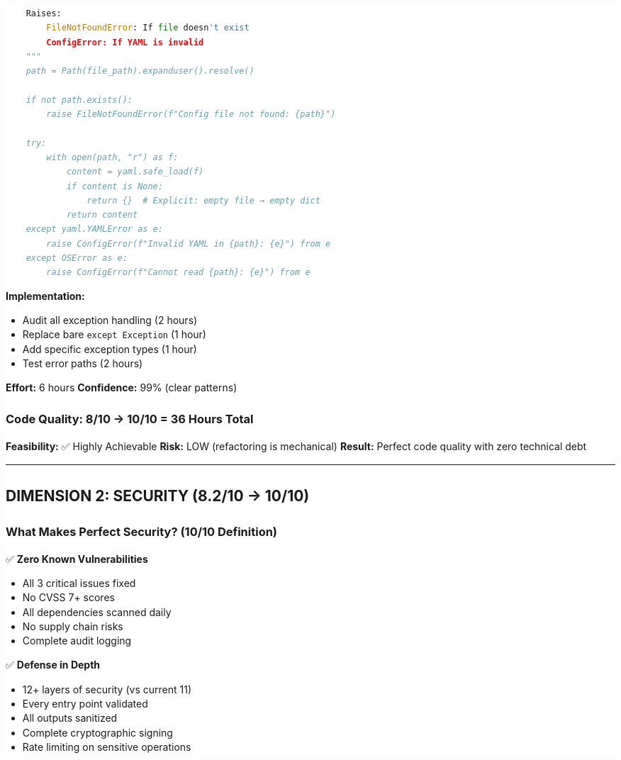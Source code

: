 ```python
    Raises:
        FileNotFoundError: If file doesn't exist
        ConfigError: If YAML is invalid
    """
    path = Path(file_path).expanduser().resolve()

    if not path.exists():
        raise FileNotFoundError(f"Config file not found: {path}")

    try:
        with open(path, "r") as f:
            content = yaml.safe_load(f)
            if content is None:
                return {}  # Explicit: empty file → empty dict
            return content
    except yaml.YAMLError as e:
        raise ConfigError(f"Invalid YAML in {path}: {e}") from e
    except OSError as e:
        raise ConfigError(f"Cannot read {path}: {e}") from e
```

**Implementation:**
- Audit all exception handling (2 hours)
- Replace bare `except Exception` (1 hour)
- Add specific exception types (1 hour)
- Test error paths (2 hours)

**Effort:** 6 hours
**Confidence:** 99% (clear patterns)

### Code Quality: 8/10 → 10/10 = 36 Hours Total
**Feasibility:** ✅ Highly Achievable
**Risk:** LOW (refactoring is mechanical)
**Result:** Perfect code quality with zero technical debt

---

## DIMENSION 2: SECURITY (8.2/10 → 10/10)

### What Makes Perfect Security? (10/10 Definition)

✅ **Zero Known Vulnerabilities**
- All 3 critical issues fixed
- No CVSS 7+ scores
- All dependencies scanned daily
- No supply chain risks
- Complete audit logging

✅ **Defense in Depth**
- 12+ layers of security (vs current 11)
- Every entry point validated
- All outputs sanitized
- Complete cryptographic signing
- Rate limiting on sensitive operations
